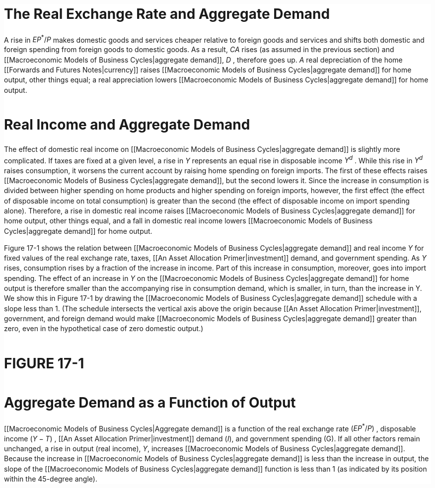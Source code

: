 # The Real Exchange Rate and Aggregate Demand  

A rise in $E P^{*}/P$ makes domestic goods and services cheaper relative to foreign goods and services and shifts both domestic and foreign spending from foreign goods to domestic goods. As a result, $C A$ rises (as assumed in the previous section) and [[Macroeconomic Models of Business Cycles|aggregate demand]], $D$ , therefore goes up. $A$ real depreciation of the home [[Forwards and Futures Notes|currency]] raises [[Macroeconomic Models of Business Cycles|aggregate demand]] for home output, other things equal; a real appreciation lowers [[Macroeconomic Models of Business Cycles|aggregate demand]] for home output.  

# Real Income and Aggregate Demand  

The effect of domestic real income on [[Macroeconomic Models of Business Cycles|aggregate demand]] is slightly more complicated. If taxes are fixed at a given level, a rise in $Y$ represents an equal rise in disposable income $Y^{d}$ . While this rise in $Y^{d}$ raises consumption, it worsens the current account by raising home spending on foreign imports. The first of these effects raises [[Macroeconomic Models of Business Cycles|aggregate demand]], but the second lowers it. Since the increase in consumption is divided between higher spending on home products and higher spending on foreign imports, however, the first effect (the effect of disposable income on total consumption) is greater than the second (the effect of disposable income on import spending alone). Therefore, a rise in domestic real income raises [[Macroeconomic Models of Business Cycles|aggregate demand]] for home output, other things equal, and a fall in domestic real income lowers [[Macroeconomic Models of Business Cycles|aggregate demand]] for home output.  

Figure 17-1 shows the relation between [[Macroeconomic Models of Business Cycles|aggregate demand]] and real income $Y$ for fixed values of the real exchange rate, taxes, [[An Asset Allocation Primer|investment]] demand, and government spending. As $Y$ rises, consumption rises by a fraction of the increase in income. Part of this increase in consumption, moreover, goes into import spending. The effect of an increase in $Y$ on the [[Macroeconomic Models of Business Cycles|aggregate demand]] for home output is therefore smaller than the accompanying rise in consumption demand, which is smaller, in turn, than the increase in Y. We show this in Figure 17-1 by drawing the [[Macroeconomic Models of Business Cycles|aggregate demand]] schedule with a slope less than 1. (The schedule intersects the vertical axis above the origin because [[An Asset Allocation Primer|investment]], government, and foreign demand would make [[Macroeconomic Models of Business Cycles|aggregate demand]] greater than zero, even in the hypothetical case of zero domestic output.)  

# FIGURE 17-1  

# Aggregate Demand as a Function of Output  

[[Macroeconomic Models of Business Cycles|Aggregate demand]] is a ­function of the real exchange rate $(E P^{*}/P)$ , disposable income $(Y-T)$ , [[An Asset Allocation Primer|investment]] demand $(I),$ and government spending (G). If all other factors remain unchanged, a rise in output (real income), $Y,$ increases [[Macroeconomic Models of Business Cycles|aggregate demand]]. Because the increase in [[Macroeconomic Models of Business Cycles|aggregate demand]] is less than the increase in output, the slope of the [[Macroeconomic Models of Business Cycles|aggregate demand]] function is less than 1 (as indicated by its position within the 45-degree angle).  
